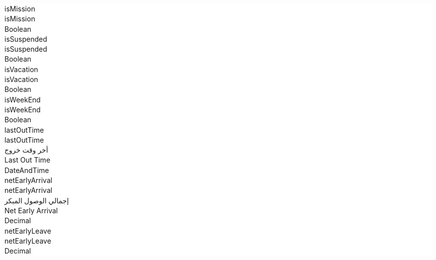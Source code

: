 </div>

<div class="row searchable" id="isMission">
<div class="cell" data-label="Property">isMission</div>
<div class="cell" data-label="Column">isMission</div>
<div class="cell" data-label="Arabic"></div>
<div class="cell" data-label="English"></div>
<div class="cell" data-label="Type">Boolean</div>

</div>

<div class="row searchable" id="isSuspended">
<div class="cell" data-label="Property">isSuspended</div>
<div class="cell" data-label="Column">isSuspended</div>
<div class="cell" data-label="Arabic"></div>
<div class="cell" data-label="English"></div>
<div class="cell" data-label="Type">Boolean</div>

</div>

<div class="row searchable" id="isVacation">
<div class="cell" data-label="Property">isVacation</div>
<div class="cell" data-label="Column">isVacation</div>
<div class="cell" data-label="Arabic"></div>
<div class="cell" data-label="English"></div>
<div class="cell" data-label="Type">Boolean</div>

</div>

<div class="row searchable" id="isWeekEnd">
<div class="cell" data-label="Property">isWeekEnd</div>
<div class="cell" data-label="Column">isWeekEnd</div>
<div class="cell" data-label="Arabic"></div>
<div class="cell" data-label="English"></div>
<div class="cell" data-label="Type">Boolean</div>

</div>

<div class="row searchable" id="lastOutTime">
<div class="cell" data-label="Property">lastOutTime</div>
<div class="cell" data-label="Column">lastOutTime</div>
<div class="cell" data-label="Arabic">أخر وقت خروج</div>
<div class="cell" data-label="English">Last Out Time</div>
<div class="cell" data-label="Type">DateAndTime</div>

</div>

<div class="row searchable" id="netEarlyArrival">
<div class="cell" data-label="Property">netEarlyArrival</div>
<div class="cell" data-label="Column">netEarlyArrival</div>
<div class="cell" data-label="Arabic">إجمالي الوصول المبكر</div>
<div class="cell" data-label="English">Net Early Arrival</div>
<div class="cell" data-label="Type">Decimal</div>

</div>

<div class="row searchable" id="netEarlyLeave">
<div class="cell" data-label="Property">netEarlyLeave</div>
<div class="cell" data-label="Column">netEarlyLeave</div>
<div class="cell" data-label="Arabic"></div>
<div class="cell" data-label="English"></div>
<div class="cell" data-label="Type">Decimal</div>
